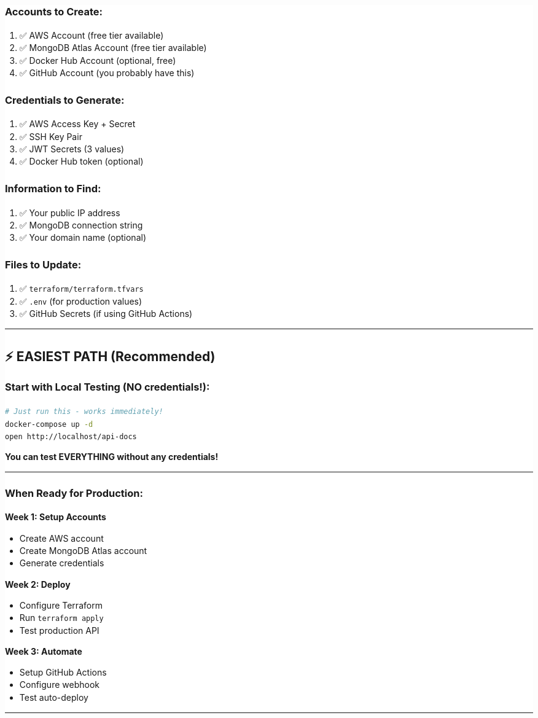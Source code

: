 ### **Accounts to Create:**
1. ✅ AWS Account (free tier available)
2. ✅ MongoDB Atlas Account (free tier available)
3. ✅ Docker Hub Account (optional, free)
4. ✅ GitHub Account (you probably have this)

### **Credentials to Generate:**
1. ✅ AWS Access Key + Secret
2. ✅ SSH Key Pair
3. ✅ JWT Secrets (3 values)
4. ✅ Docker Hub token (optional)

### **Information to Find:**
1. ✅ Your public IP address
2. ✅ MongoDB connection string
3. ✅ Your domain name (optional)

### **Files to Update:**
1. ✅ `terraform/terraform.tfvars`
2. ✅ `.env` (for production values)
3. ✅ GitHub Secrets (if using GitHub Actions)

---

## ⚡ **EASIEST PATH (Recommended)**

### **Start with Local Testing (NO credentials!):**

```bash
# Just run this - works immediately!
docker-compose up -d
open http://localhost/api-docs
```

**You can test EVERYTHING without any credentials!**

---

### **When Ready for Production:**

**Week 1: Setup Accounts**
- Create AWS account
- Create MongoDB Atlas account
- Generate credentials

**Week 2: Deploy**
- Configure Terraform
- Run `terraform apply`
- Test production API

**Week 3: Automate**
- Setup GitHub Actions
- Configure webhook
- Test auto-deploy

---